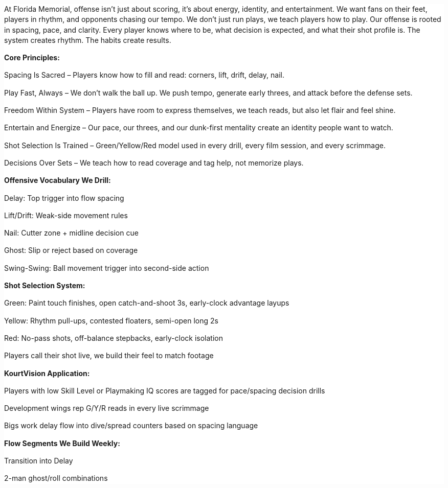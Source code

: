 At Florida Memorial, offense isn’t just about scoring, it’s about energy, identity, and entertainment. We want fans on their feet, players in rhythm, and opponents chasing our tempo.
We don’t just run plays, we teach players how to play. Our offense is rooted in spacing, pace, and clarity. Every player knows where to be, what decision is expected, and what their shot profile is. The system creates rhythm. The habits create results.


**Core Principles:**

Spacing Is Sacred – Players know how to fill and read: corners, lift, drift, delay, nail.

Play Fast, Always – We don’t walk the ball up. We push tempo, generate early threes, and attack before the defense sets.

Freedom Within System – Players have room to express themselves, we teach reads, but also let flair and feel shine.

Entertain and Energize – Our pace, our threes, and our dunk-first mentality create an identity people want to watch.

Shot Selection Is Trained – Green/Yellow/Red model used in every drill, every film session, and every scrimmage.

Decisions Over Sets – We teach how to read coverage and tag help, not memorize plays.


**Offensive Vocabulary We Drill:**

Delay: Top trigger into flow spacing

Lift/Drift: Weak-side movement rules

Nail: Cutter zone + midline decision cue

Ghost: Slip or reject based on coverage

Swing-Swing: Ball movement trigger into second-side action


**Shot Selection System:**

Green: Paint touch finishes, open catch-and-shoot 3s, early-clock advantage layups

Yellow: Rhythm pull-ups, contested floaters, semi-open long 2s

Red: No-pass shots, off-balance stepbacks, early-clock isolation

Players call their shot live, we build their feel to match footage


**KourtVision Application:**

Players with low Skill Level or Playmaking IQ scores are tagged for pace/spacing decision drills

Development wings rep G/Y/R reads in every live scrimmage

Bigs work delay flow into dive/spread counters based on spacing language


**Flow Segments We Build Weekly:**

Transition into Delay

2-man ghost/roll combinations
